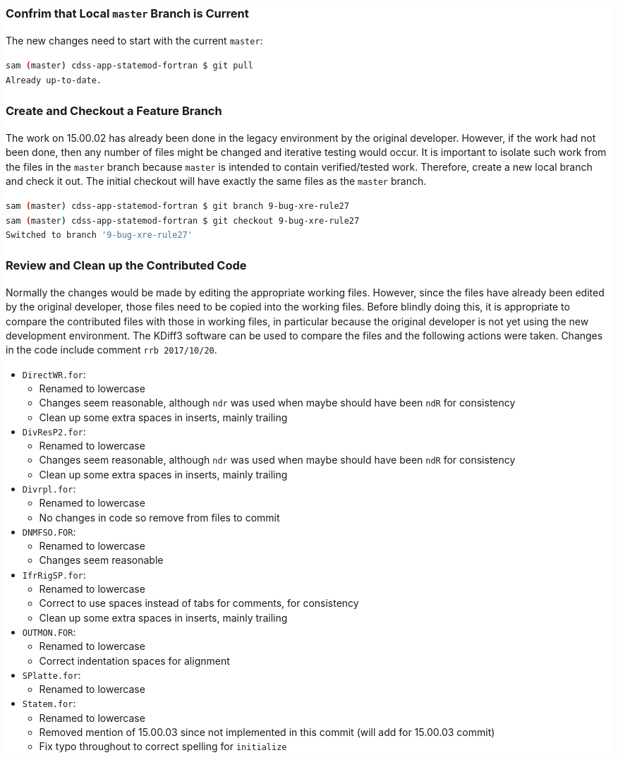 ### Confrim that Local `master` Branch is Current ###

The new changes need to start with the current `master`:

```sh
sam (master) cdss-app-statemod-fortran $ git pull
Already up-to-date.
```

### Create and Checkout a Feature Branch ###

The work on 15.00.02 has already been done in the legacy environment by the original developer. 
However, if the work had not been done, then any number of files might be changed and iterative testing would occur.
It is important to isolate such work from the files in the `master` branch because `master` is intended to contain verified/tested work.
Therefore, create a new local branch and check it out.  The initial checkout will have exactly the same files as the `master` branch.

```sh
sam (master) cdss-app-statemod-fortran $ git branch 9-bug-xre-rule27
sam (master) cdss-app-statemod-fortran $ git checkout 9-bug-xre-rule27
Switched to branch '9-bug-xre-rule27'
```

### Review and Clean up the Contributed Code ###

Normally the changes would be made by editing the appropriate working files.
However, since the files have already been edited by the original developer, those files need to be copied into the working files.
Before blindly doing this, it is appropriate to compare the contributed files with those in working files,
in particular because the original developer is not yet using the new development environment.
The KDiff3 software can be used to compare the files and the following actions were taken.
Changes in the code include comment `rrb 2017/10/20`.

* `DirectWR.for`:
	+ Renamed to lowercase
	+ Changes seem reasonable, although `ndr` was used when maybe should have been `ndR` for consistency
	+ Clean up some extra spaces in inserts, mainly trailing
* `DivResP2.for`:
	+ Renamed to lowercase
	+ Changes seem reasonable, although `ndr` was used when maybe should have been `ndR` for consistency
	+ Clean up some extra spaces in inserts, mainly trailing
* `Divrpl.for`:
	+ Renamed to lowercase
	+ No changes in code so remove from files to commit
* `DNMFSO.FOR`:
	+ Renamed to lowercase
	+ Changes seem reasonable
* `IfrRigSP.for`:
	+ Renamed to lowercase
	+ Correct to use spaces instead of tabs for comments, for consistency
	+ Clean up some extra spaces in inserts, mainly trailing
* `OUTMON.FOR`:
	+ Renamed to lowercase
	+ Correct indentation spaces for alignment
* `SPlatte.for`:
	+ Renamed to lowercase
* `Statem.for`:
	+ Renamed to lowercase
	+ Removed mention of 15.00.03 since not implemented in this commit (will add for 15.00.03 commit)
	+ Fix typo throughout to correct spelling for `initialize`
